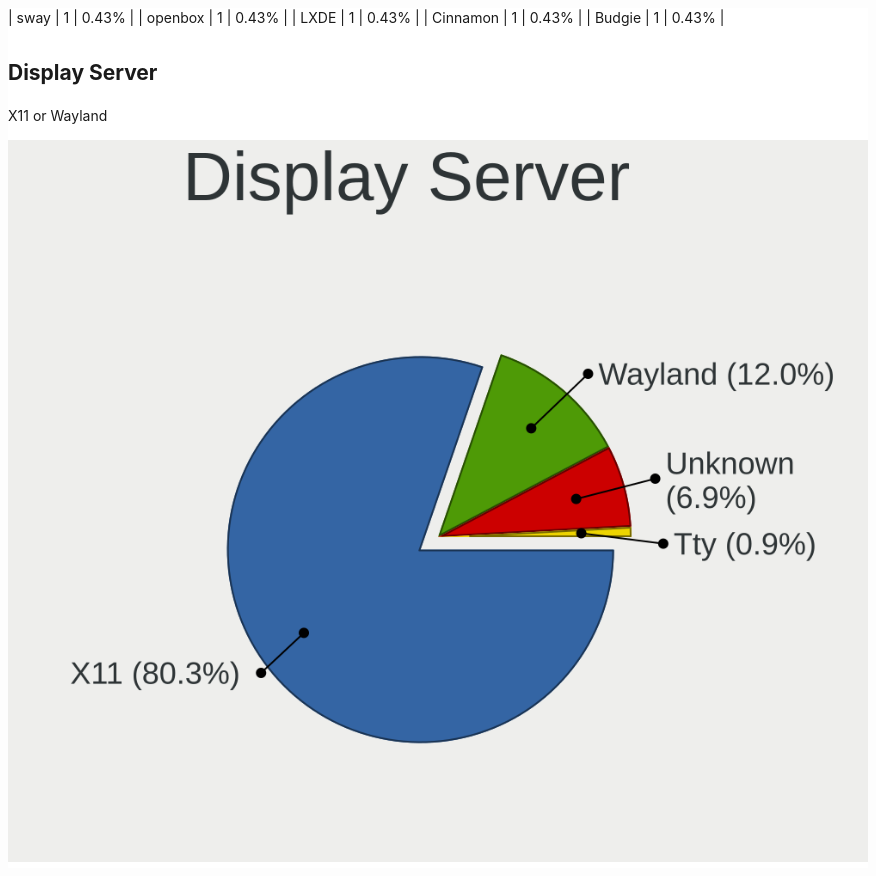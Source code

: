 | sway       | 1         | 0.43%   |
| openbox    | 1         | 0.43%   |
| LXDE       | 1         | 0.43%   |
| Cinnamon   | 1         | 0.43%   |
| Budgie     | 1         | 0.43%   |

Display Server
--------------

X11 or Wayland

![Display Server](./images/pie_chart/os_display_server.svg)

